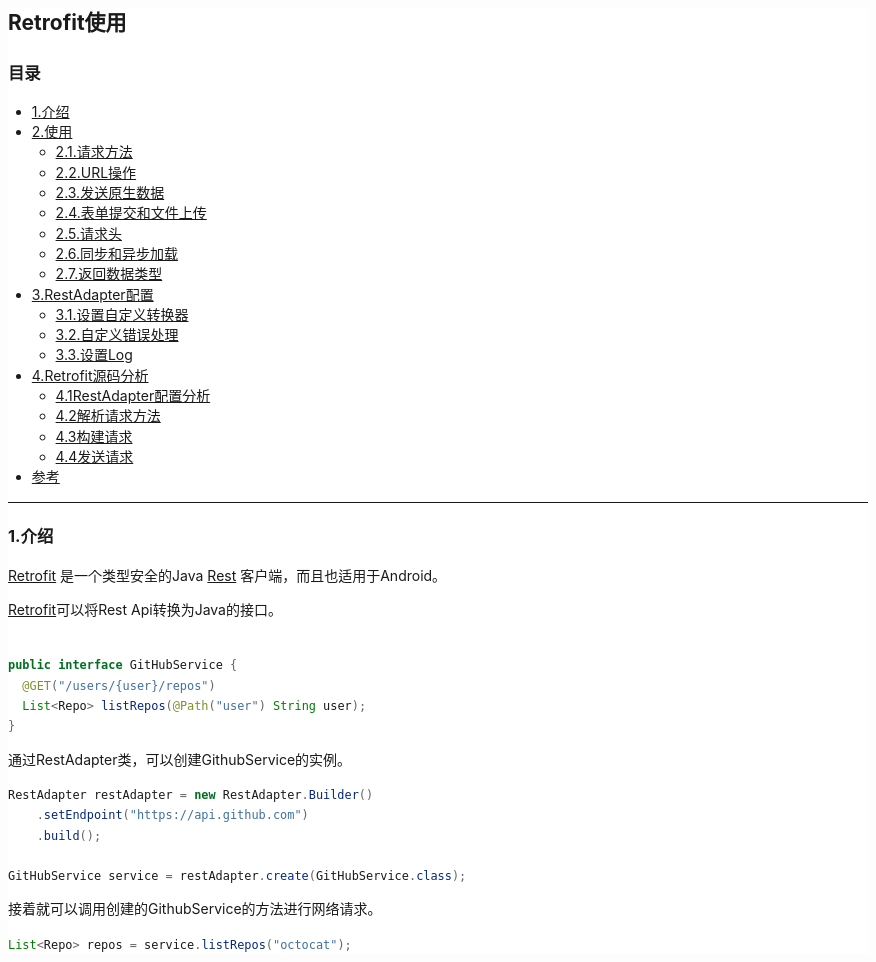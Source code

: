 ## Retrofit使用

### 目录

* [1.介绍](#1.介绍)
* [2.使用](#2.使用)
    + [2.1.请求方法](#2.1.请求方法)
    + [2.2.URL操作](#2.2.URL操作)
    + [2.3.发送原生数据](#2.3.发送原生数据)
    + [2.4.表单提交和文件上传](#2.4.表单提交和文件上传)
    + [2.5.请求头](#2.5.请求头)
    + [2.6.同步和异步加载](#2.6.同步和异步加载)
    + [2.7.返回数据类型](#2.7.返回数据类型)
* [3.RestAdapter配置](#3.RestAdapter配置)
    + [3.1.设置自定义转换器](#3.1.设置自定义转换器)
    + [3.2.自定义错误处理](#3.2.自定义错误处理)
    + [3.3.设置Log](#3.3.设置Log)
* [4.Retrofit源码分析](#4.Retrofit源码分析)
    + [4.1RestAdapter配置分析](#4.1RestAdapter配置分析)
    + [4.2解析请求方法](#4.2解析请求方法)
    + [4.3构建请求](#4.3构建请求)
    + [4.4发送请求](#4.4发送请求)
* [参考](#参考)



---------------------------------------------------------


<h3 id="1.介绍">1.介绍</h3>

[Retrofit][Retrofit] 是一个类型安全的Java [Rest][Rest] 客户端，而且也适用于Android。

[Retrofit][Retrofit]可以将Rest Api转换为Java的接口。

```java

public interface GitHubService {
  @GET("/users/{user}/repos")
  List<Repo> listRepos(@Path("user") String user);
}

```
通过RestAdapter类，可以创建GithubService的实例。

```java
RestAdapter restAdapter = new RestAdapter.Builder()
    .setEndpoint("https://api.github.com")
    .build();

GitHubService service = restAdapter.create(GitHubService.class);
```
接着就可以调用创建的GithubService的方法进行网络请求。

```java
List<Repo> repos = service.listRepos("octocat");

```


[Retrofit]: http://square.github.io/retrofit/
[Rest]: http://zh.wikipedia.org/wiki/REST
[retrofit-converters]: https://github.com/square/retrofit/tree/master/retrofit-converters